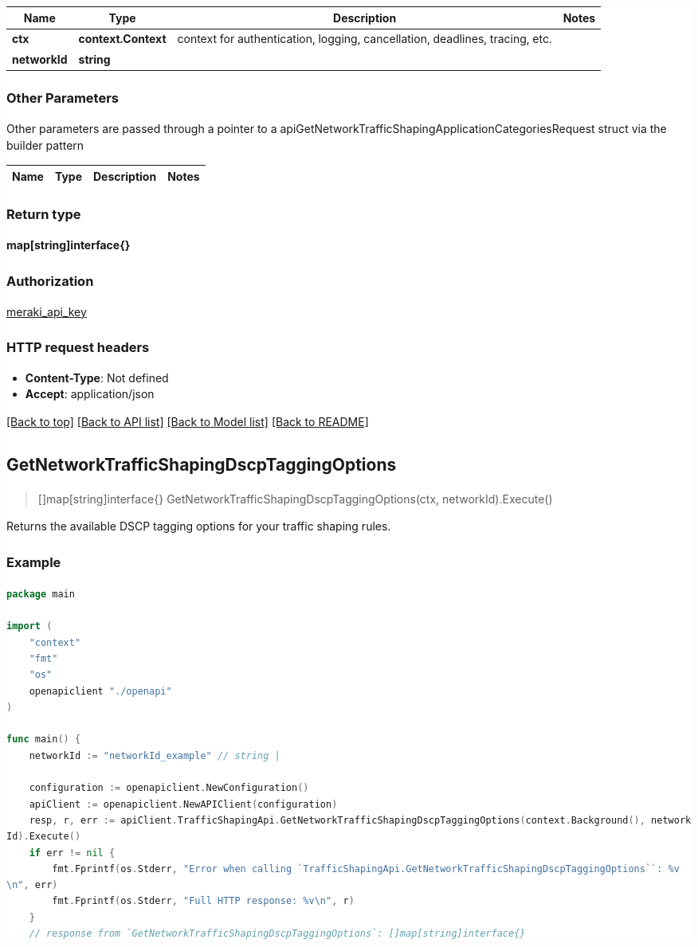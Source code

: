 
Name | Type | Description  | Notes
------------- | ------------- | ------------- | -------------
**ctx** | **context.Context** | context for authentication, logging, cancellation, deadlines, tracing, etc.
**networkId** | **string** |  | 

### Other Parameters

Other parameters are passed through a pointer to a apiGetNetworkTrafficShapingApplicationCategoriesRequest struct via the builder pattern


Name | Type | Description  | Notes
------------- | ------------- | ------------- | -------------


### Return type

**map[string]interface{}**

### Authorization

[meraki_api_key](../README.md#meraki_api_key)

### HTTP request headers

- **Content-Type**: Not defined
- **Accept**: application/json

[[Back to top]](#) [[Back to API list]](../README.md#documentation-for-api-endpoints)
[[Back to Model list]](../README.md#documentation-for-models)
[[Back to README]](../README.md)


## GetNetworkTrafficShapingDscpTaggingOptions

> []map[string]interface{} GetNetworkTrafficShapingDscpTaggingOptions(ctx, networkId).Execute()

Returns the available DSCP tagging options for your traffic shaping rules.



### Example

```go
package main

import (
    "context"
    "fmt"
    "os"
    openapiclient "./openapi"
)

func main() {
    networkId := "networkId_example" // string | 

    configuration := openapiclient.NewConfiguration()
    apiClient := openapiclient.NewAPIClient(configuration)
    resp, r, err := apiClient.TrafficShapingApi.GetNetworkTrafficShapingDscpTaggingOptions(context.Background(), networkId).Execute()
    if err != nil {
        fmt.Fprintf(os.Stderr, "Error when calling `TrafficShapingApi.GetNetworkTrafficShapingDscpTaggingOptions``: %v\n", err)
        fmt.Fprintf(os.Stderr, "Full HTTP response: %v\n", r)
    }
    // response from `GetNetworkTrafficShapingDscpTaggingOptions`: []map[string]interface{}
```